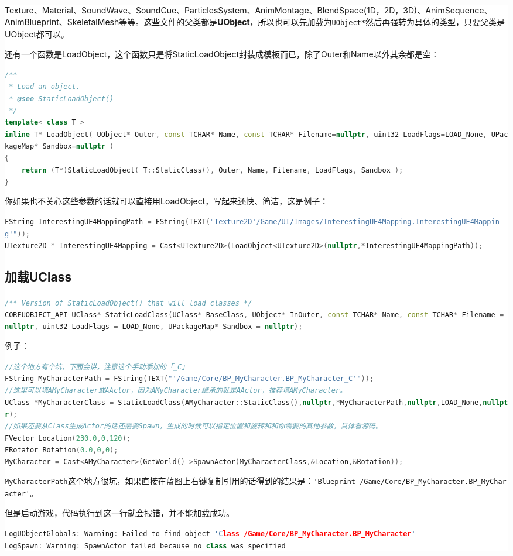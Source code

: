 Texture、Material、SoundWave、SoundCue、ParticlesSystem、AnimMontage、BlendSpace(1D，2D，3D)、AnimSequence、AnimBlueprint、SkeletalMesh等等。这些文件的父类都是**UObject**，所以也可以先加载为`UObject*`然后再强转为具体的类型，只要父类是UObject都可以。

还有一个函数是LoadObject，这个函数只是将StaticLoadObject封装成模板而已，除了Outer和Name以外其余都是空：

```c++
/** 
 * Load an object. 
 * @see StaticLoadObject()
 */
template< class T > 
inline T* LoadObject( UObject* Outer, const TCHAR* Name, const TCHAR* Filename=nullptr, uint32 LoadFlags=LOAD_None, UPackageMap* Sandbox=nullptr )
{
	return (T*)StaticLoadObject( T::StaticClass(), Outer, Name, Filename, LoadFlags, Sandbox );
}
```

你如果也不关心这些参数的话就可以直接用LoadObject，写起来还快、简洁，这是例子：

```c++
FString InterestingUE4MappingPath = FString(TEXT("Texture2D'/Game/UI/Images/InterestingUE4Mapping.InterestingUE4Mapping'"));
UTexture2D * InterestingUE4Mapping = Cast<UTexture2D>(LoadObject<UTexture2D>(nullptr,*InterestingUE4MappingPath));
```

## 加载UClass

```c++
/** Version of StaticLoadObject() that will load classes */
COREUOBJECT_API UClass* StaticLoadClass(UClass* BaseClass, UObject* InOuter, const TCHAR* Name, const TCHAR* Filename = nullptr, uint32 LoadFlags = LOAD_None, UPackageMap* Sandbox = nullptr);
```

例子：

```c++
//这个地方有个坑，下面会讲，注意这个手动添加的「_C」
FString MyCharacterPath = FString(TEXT("'/Game/Core/BP_MyCharacter.BP_MyCharacter_C'"));
//这里可以填AMyCharacter或AActor，因为AMyCharacter继承的就是AActor，推荐填AMyCharacter。
UClass *MyCharacterClass = StaticLoadClass(AMyCharacter::StaticClass(),nullptr,*MyCharacterPath,nullptr,LOAD_None,nullptr);
//如果还要从Class生成Actor的话还需要Spawn，生成的时候可以指定位置和旋转和和你需要的其他参数，具体看源码。
FVector Location(230.0,0,120);
FRotator Rotation(0.0,0,0);
MyCharacter = Cast<AMyCharacter>(GetWorld()->SpawnActor(MyCharacterClass,&Location,&Rotation));
```

`MyCharacterPath`这个地方很坑，如果直接在蓝图上右键复制引用的话得到的结果是：`'Blueprint /Game/Core/BP_MyCharacter.BP_MyCharacter'`。

但是启动游戏，代码执行到这一行就会报错，并不能加载成功。

```c++
LogUObjectGlobals: Warning: Failed to find object 'Class /Game/Core/BP_MyCharacter.BP_MyCharacter'
LogSpawn: Warning: SpawnActor failed because no class was specified
```
